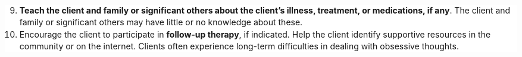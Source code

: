 9. **Teach the client and family or significant others about the client’s illness, treatment, or medications, if any**. The client and family or significant others may have little or no knowledge about these.
10. Encourage the client to participate in **follow-up therapy**, if indicated. Help the client identify supportive resources in the community or on the internet. Clients often experience long-term difficulties in dealing with obsessive thoughts.
